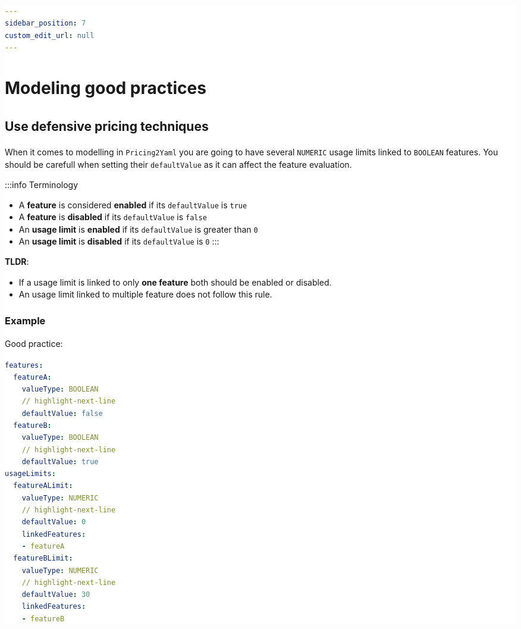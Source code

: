 ```yaml
---
sidebar_position: 7
custom_edit_url: null
---
```



# Modeling good practices

## Use defensive pricing techniques

When it comes to modelling in `Pricing2Yaml` you are going to have several `NUMERIC`
usage limits linked to `BOOLEAN` features. You should be carefull when setting
their `defaultValue` as it can affect the feature evaluation.

:::info Terminology

- A **feature** is considered **enabled** if its `defaultValue` is `true`
- A **feature** is **disabled** if its `defaultValue` is `false`
- An **usage limit** is **enabled** if its `defaultValue` is greater than `0`
- An **usage limit** is **disabled** if its `defaultValue` is `0`
:::

**TLDR**:

- If a usage limit is linked to only **one feature** both should be enabled or disabled.
- An usage limit linked to multiple feature does not follow this rule.

### Example

Good practice:

```yaml
features:
  featureA:
    valueType: BOOLEAN
    // highlight-next-line
    defaultValue: false
  featureB:
    valueType: BOOLEAN
    // highlight-next-line
    defaultValue: true
usageLimits:
  featureALimit:
    valueType: NUMERIC
    // highlight-next-line
    defaultValue: 0
    linkedFeatures:
    - featureA
  featureBLimit:
    valueType: NUMERIC
    // highlight-next-line
    defaultValue: 30
    linkedFeatures:
    - featureB
```
